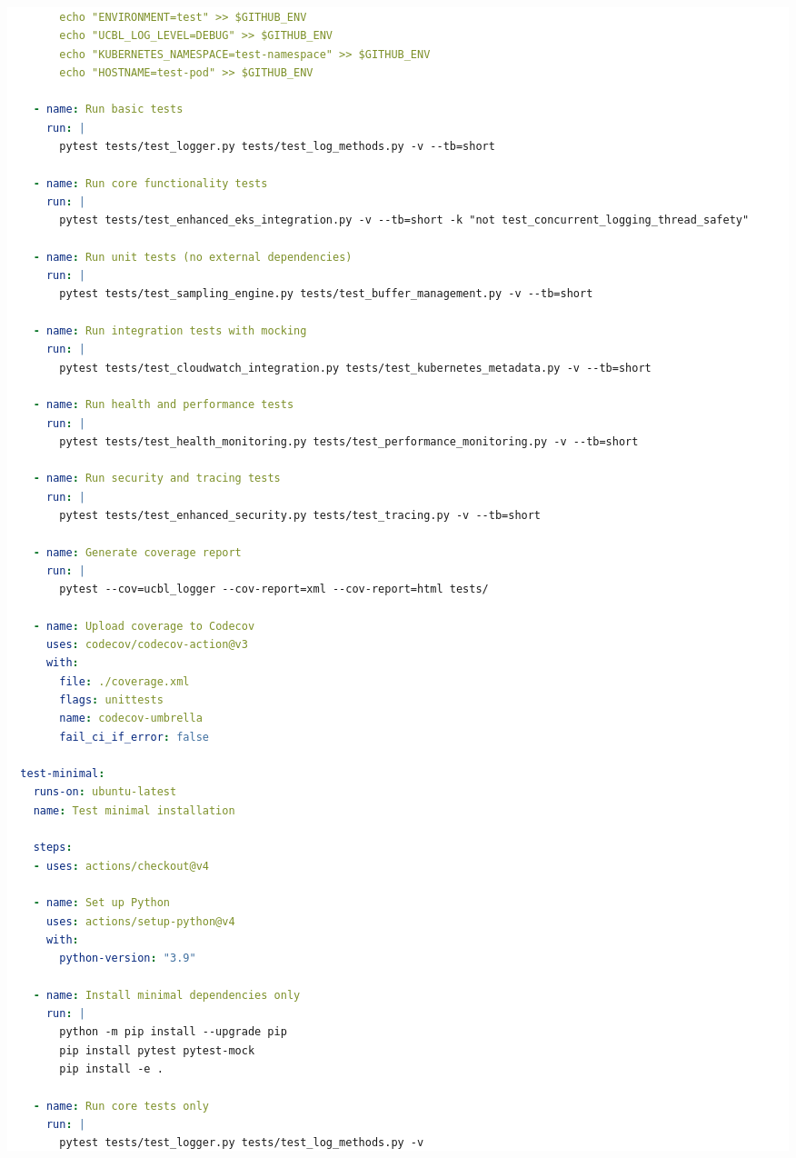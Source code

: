 ```yaml
        echo "ENVIRONMENT=test" >> $GITHUB_ENV
        echo "UCBL_LOG_LEVEL=DEBUG" >> $GITHUB_ENV
        echo "KUBERNETES_NAMESPACE=test-namespace" >> $GITHUB_ENV
        echo "HOSTNAME=test-pod" >> $GITHUB_ENV
    
    - name: Run basic tests
      run: |
        pytest tests/test_logger.py tests/test_log_methods.py -v --tb=short
    
    - name: Run core functionality tests
      run: |
        pytest tests/test_enhanced_eks_integration.py -v --tb=short -k "not test_concurrent_logging_thread_safety"
    
    - name: Run unit tests (no external dependencies)
      run: |
        pytest tests/test_sampling_engine.py tests/test_buffer_management.py -v --tb=short
    
    - name: Run integration tests with mocking
      run: |
        pytest tests/test_cloudwatch_integration.py tests/test_kubernetes_metadata.py -v --tb=short
    
    - name: Run health and performance tests
      run: |
        pytest tests/test_health_monitoring.py tests/test_performance_monitoring.py -v --tb=short
    
    - name: Run security and tracing tests
      run: |
        pytest tests/test_enhanced_security.py tests/test_tracing.py -v --tb=short
    
    - name: Generate coverage report
      run: |
        pytest --cov=ucbl_logger --cov-report=xml --cov-report=html tests/
    
    - name: Upload coverage to Codecov
      uses: codecov/codecov-action@v3
      with:
        file: ./coverage.xml
        flags: unittests
        name: codecov-umbrella
        fail_ci_if_error: false

  test-minimal:
    runs-on: ubuntu-latest
    name: Test minimal installation
    
    steps:
    - uses: actions/checkout@v4
    
    - name: Set up Python
      uses: actions/setup-python@v4
      with:
        python-version: "3.9"
    
    - name: Install minimal dependencies only
      run: |
        python -m pip install --upgrade pip
        pip install pytest pytest-mock
        pip install -e .
    
    - name: Run core tests only
      run: |
        pytest tests/test_logger.py tests/test_log_methods.py -v
```